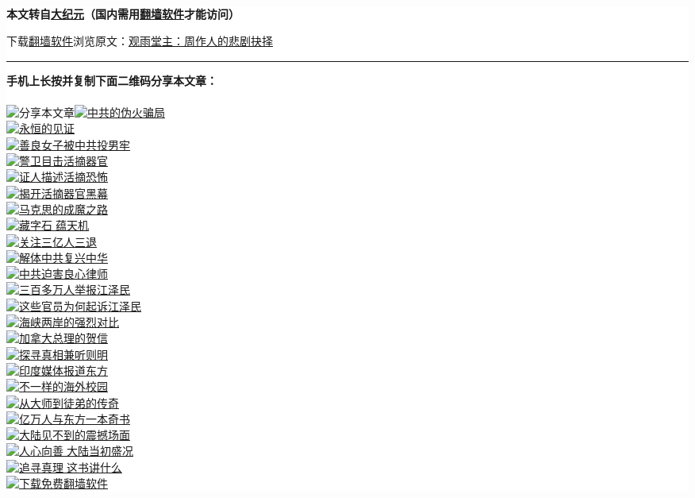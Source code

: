 
<strong>本文转自<a href="https://www.epochtimes.com">大纪元</a>（国内需用<a href="https://github.com/19920513/www/blob/master/README.md#8">翻墙软件</a>才能访问）</strong><p>下载<a href="https://github.com/19920513/www/blob/master/README.md#8">翻墙软件</a>浏览原文：<a href="https://www.epochtimes.com/gb/19/4/8/n11170944.htm">观雨堂主：周作人的悲剧抉择</a></p><hr>

<strong>手机上长按并复制下面二维码分享本文章：</strong><br><br><img src="https://chart.apis.google.com/chart?cht=qr&chs=240x240&choe=UTF-8&chld=M|2&chl=https://github.com/19920513/djy/blob/master/gb/19/4/8/n11170944.md%231" title="分享本文章"></td><td VALIGN=TOP><a href="https://github.com/19920513/djy/blob/master/gb/16/1/21/n4622075.md?dfh#1" target="_blank"><img src="https://raw.githubusercontent.com/19920513/djy/master/gb/300/wei-f1.jpg" title="中共的伪火骗局"  alt="中共的伪火骗局"></a><br><a href="https://github.com/19920513/www/blob/master/README.md?dfh#9" target="_blank"><img src="https://raw.githubusercontent.com/19920513/djy/master/gb/300/yong-h.jpg" title="永恒的见证"  alt="永恒的见证"></a><br><a href="https://github.com/19920513/djy/blob/master/gb/13/9/29/n3974789.md?dfh#1" target="_blank"><img src="https://raw.githubusercontent.com/19920513/djy/master/gb/300/shang-lnz.jpg" title="善良女子被中共投男牢"  alt="善良女子被中共投男牢"></a><br><a href="https://github.com/19920513/djy/blob/master/gb/16/3/16/n4663449.md?dfh#1" target="_blank"><img src="https://raw.githubusercontent.com/19920513/djy/master/gb/300/huo-z3.jpg" title="警卫目击活摘器官"  alt="警卫目击活摘器官"></a><br><a href="https://github.com/19920513/djy/blob/master/gb/16/8/7/n8177641.md?dfh#1" target="_blank"><img src="https://raw.githubusercontent.com/19920513/djy/master/gb/300/huo-z4.jpg" title="证人描述活摘恐怖"  alt="证人描述活摘恐怖"></a><br><a href="https://github.com/19920513/djy/blob/master/gb/10/4/19/n2881569.md?dfh#1" target="_blank"><img src="https://raw.githubusercontent.com/19920513/djy/master/gb/300/huo-z1.jpg" title="揭开活摘器官黑幕"  alt="揭开活摘器官黑幕"></a><br><a href="https://github.com/19920513/djy/blob/master/gb/10/11/7/n3077476.md?dfh#1" target="_blank"><img src="https://raw.githubusercontent.com/19920513/djy/master/gb/300/ma-ks.jpg" title="马克思的成魔之路"  alt="马克思的成魔之路"></a><br><a href="https://github.com/19920513/djy/blob/master/gb/14/6/9/n4173977.md?dfh#1" target="_blank"><img src="https://raw.githubusercontent.com/19920513/djy/master/gb/300/chang-zs.jpg" title="藏字石 蕴天机"  alt="藏字石 蕴天机"></a><br><a href="https://github.com/19920513/djy/blob/master/gb/18/5/10/n10381511.md?dfh#1" target="_blank"><img src="https://raw.githubusercontent.com/19920513/djy/master/gb/300/st1.jpg" title="关注三亿人三退"  alt="关注三亿人三退"></a><br><a href="https://github.com/19920513/djy/blob/master/gb/18/3/21/n10237682.md?dfh#1" target="_blank"><img src="https://raw.githubusercontent.com/19920513/djy/master/gb/300/jie-t.jpg" title="解体中共复兴中华"  alt="解体中共复兴中华"></a><br><a href="https://github.com/19920513/djy/blob/master/gb/9/2/9/n2422991.md?dfh#1" target="_blank"><img src="https://raw.githubusercontent.com/19920513/djy/master/gb/300/gao-zs.jpg" title="中共迫害良心律师"  alt="中共迫害良心律师"></a><br><a href="https://github.com/19920513/djy/blob/master/gb/18/12/9/n10900044.md?dfh#1" target="_blank"><img src="https://raw.githubusercontent.com/19920513/djy/master/gb/300/sj1.jpg" title="三百多万人举报江泽民"  alt="三百多万人举报江泽民"></a><br><a href="https://github.com/19920513/djy/blob/master/gb/18/8/28/n10672014.md?dfh#1" target="_blank"><img src="https://raw.githubusercontent.com/19920513/djy/master/gb/300/sj2.jpg" title="这些官员为何起诉江泽民"  alt="这些官员为何起诉江泽民"></a><br><a href="https://github.com/19920513/djy/blob/master/gb/8/12/18/n2367165.md?dfh#1" target="_blank"><img src="https://raw.githubusercontent.com/19920513/djy/master/gb/300/liangan.jpg" title="海峡两岸的强烈对比"  alt="海峡两岸的强烈对比"></a><br><a href="https://github.com/19920513/djy/blob/master/gb/15/12/10/n4593139.md?dfh#1" target="_blank"><img src="https://raw.githubusercontent.com/19920513/djy/master/gb/300/jia-ndzl.jpg" title="加拿大总理的贺信"  alt="加拿大总理的贺信"></a><br><a href="https://github.com/19920513/djy/blob/master/gb/11/6/17/n3289382.md?dfh#1" target="_blank"><img src="https://raw.githubusercontent.com/19920513/djy/master/gb/300/xiao-wd.jpg" title="探寻真相兼听则明"  alt="探寻真相兼听则明"></a><br><a href="https://github.com/19920513/djy/blob/master/gb/18/10/27/n10812623.md?dfh#1" target="_blank"><img src="https://raw.githubusercontent.com/19920513/djy/master/gb/300/yindu.jpg" title="印度媒体报道东方"  alt="印度媒体报道东方"></a><br><a href="https://github.com/19920513/djy/blob/master/gb/18/6/9/n10469652.md?dfh#1" target="_blank"><img src="https://raw.githubusercontent.com/19920513/djy/master/gb/300/xie-j.jpg" title="不一样的海外校园"  alt="不一样的海外校园"></a><br><a href="https://github.com/19920513/djy/blob/master/gb/7/4/5/n1669415.md?dfh#1" target="_blank"><img src="https://raw.githubusercontent.com/19920513/djy/master/gb/300/li-up.jpg" title="从大师到徒弟的传奇"  alt="从大师到徒弟的传奇"></a><br><a href="https://github.com/19920513/djy/blob/master/gb/17/5/26/n9191512.md?dfh#1" target="_blank"><img src="https://raw.githubusercontent.com/19920513/djy/master/gb/300/zfl2.jpg" title="亿万人与东方一本奇书"  alt="亿万人与东方一本奇书"></a><br><a href="https://github.com/19920513/djy/blob/master/gb/13/11/27/n4020290.md?dfh#1" target="_blank"><img src="https://raw.githubusercontent.com/19920513/djy/master/gb/300/zhen-h.jpg" title="大陆见不到的震撼场面"  alt="大陆见不到的震撼场面"></a><br><a href="https://github.com/19920513/djy/blob/master/gb/15/7/17/n4482910.md?dfh#1" target="_blank"><img src="https://raw.githubusercontent.com/19920513/djy/master/gb/300/dalu-sk.jpg" title="人心向善 大陆当初盛况"  alt="人心向善 大陆当初盛况"></a><br><a href="https://github.com/19920513/djy/blob/master/gb/19/1/5/n10955468.md?dfh#1" target="_blank"><img src="https://raw.githubusercontent.com/19920513/djy/master/gb/300/zfl1.jpg" title="追寻真理 这书讲什么"  alt="追寻真理 这书讲什么"></a><br><a href="https://github.com/19920513/www/blob/master/README.md?dfh#1" target="_blank"><img src="https://raw.githubusercontent.com/19920513/djy/master/gb/300/fq1.jpg" title="下载免费翻墙软件"  alt="下载免费翻墙软件"></a><br></td></tr></table>
